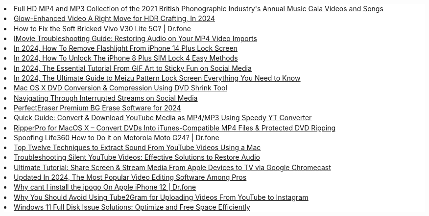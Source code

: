 <li><a href="https://discover-help.techidaily.com/full-hd-mp4-and-mp3-collection-of-the-2021-british-phonographic-industrys-annual-music-gala-videos-and-songs/"><u>Full HD MP4 and MP3 Collection of the 2021 British Phonographic Industry's Annual Music Gala Videos and Songs</u></a></li>
<li><a href="https://article-helps.techidaily.com/glow-enhanced-video-a-right-move-for-hdr-crafting-in-2024/"><u>Glow-Enhanced Video  A Right Move for HDR Crafting, In 2024</u></a></li>
<li><a href="https://fix-guide.techidaily.com/how-to-fix-the-soft-bricked-vivo-v30-lite-5g-drfone-by-drfone-fix-android-problems-fix-android-problems/"><u>How to Fix the Soft Bricked Vivo V30 Lite 5G? | Dr.fone</u></a></li>
<li><a href="https://discover-help.techidaily.com/imovie-troubleshooting-guide-restoring-audio-on-your-mp4-video-imports/"><u>IMovie Troubleshooting Guide: Restoring Audio on Your MP4 Video Imports</u></a></li>
<li><a href="https://ios-unlock.techidaily.com/in-2024-how-to-remove-flashlight-from-iphone-14-plus-lock-screen-by-drfone-ios/"><u>In 2024, How To Remove Flashlight From iPhone 14 Plus Lock Screen</u></a></li>
<li><a href="https://sim-unlock.techidaily.com/in-2024-how-to-unlock-the-iphone-8-plus-sim-lock-4-easy-methods-by-drfone-ios/"><u>In 2024, How To Unlock The iPhone 8 Plus SIM Lock 4 Easy Methods</u></a></li>
<li><a href="https://some-tips.techidaily.com/in-2024-the-essential-tutorial-from-gif-art-to-sticky-fun-on-social-media/"><u>In 2024, The Essential Tutorial  From GIF Art to Sticky Fun on Social Media</u></a></li>
<li><a href="https://android-unlock.techidaily.com/in-2024-the-ultimate-guide-to-meizu-pattern-lock-screen-everything-you-need-to-know-by-drfone-android/"><u>In 2024, The Ultimate Guide to Meizu Pattern Lock Screen Everything You Need to Know</u></a></li>
<li><a href="https://discover-help.techidaily.com/mac-os-x-dvd-conversion-and-compression-using-dvd-shrink-tool/"><u>Mac OS X DVD Conversion & Compression Using DVD Shrink Tool</u></a></li>
<li><a href="https://facebook-video-content.techidaily.com/navigating-through-interrupted-streams-on-social-media/"><u>Navigating Through Interrupted Streams on Social Media</u></a></li>
<li><a href="https://extra-skills.techidaily.com/perfecteraser-premium-bg-erase-software-for-2024/"><u>PerfectEraser  Premium BG Erase Software for 2024</u></a></li>
<li><a href="https://discover-help.techidaily.com/quick-guide-convert-and-download-youtube-media-as-mp4mp3-using-speedy-yt-converter/"><u>Quick Guide: Convert & Download YouTube Media as MP4/MP3 Using Speedy YT Converter</u></a></li>
<li><a href="https://discover-help.techidaily.com/ripperpro-for-macos-x-convert-dvds-into-itunes-compatible-mp4-files-and-protected-dvd-ripping/"><u>RipperPro for MacOS X – Convert DVDs Into iTunes-Compatible MP4 Files & Protected DVD Ripping</u></a></li>
<li><a href="https://fake-location.techidaily.com/spoofing-life360-how-to-do-it-on-motorola-moto-g24-drfone-by-drfone-virtual-android/"><u>Spoofing Life360 How to Do it on Motorola Moto G24? | Dr.fone</u></a></li>
<li><a href="https://discover-help.techidaily.com/top-twelve-techniques-to-extract-sound-from-youtube-videos-using-a-mac/"><u>Top Twelve Techniques to Extract Sound From YouTube Videos Using a Mac</u></a></li>
<li><a href="https://discover-help.techidaily.com/troubleshooting-silent-youtube-videos-effective-solutions-to-restore-audio/"><u>Troubleshooting Silent YouTube Videos: Effective Solutions to Restore Audio</u></a></li>
<li><a href="https://discover-help.techidaily.com/ultimate-tutorial-share-screen-and-stream-media-from-apple-devices-to-tv-via-google-chromecast/"><u>Ultimate Tutorial: Share Screen & Stream Media From Apple Devices to TV via Google Chromecast</u></a></li>
<li><a href="https://ai-driven-video-production.techidaily.com/updated-in-2024-the-most-popular-video-editing-software-among-pros/"><u>Updated In 2024, The Most Popular Video Editing Software Among Pros</u></a></li>
<li><a href="https://ios-pokemon-go.techidaily.com/why-cant-i-install-the-ipogo-on-apple-iphone-12-drfone-by-drfone-virtual-ios/"><u>Why cant I install the ipogo On Apple iPhone 12 | Dr.fone</u></a></li>
<li><a href="https://discover-help.techidaily.com/why-you-should-avoid-using-tube2gram-for-uploading-videos-from-youtube-to-instagram/"><u>Why You Should Avoid Using Tube2Gram for Uploading Videos From YouTube to Instagram</u></a></li>
<li><a href="https://win-forum.techidaily.com/windows-11-full-disk-issue-solutions-optimize-and-free-space-efficiently/"><u>Windows 11 Full Disk Issue Solutions: Optimize and Free Space Efficiently</u></a></li>
</ul></div>
